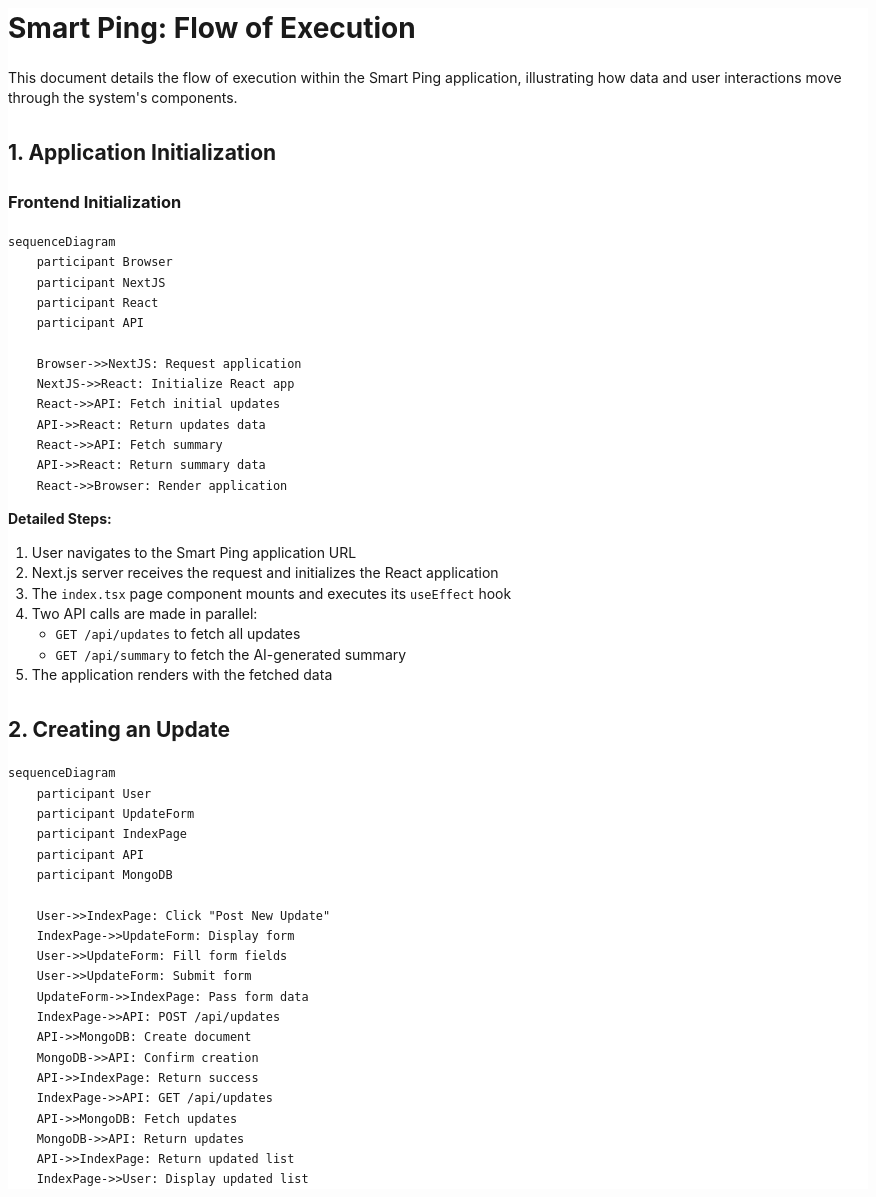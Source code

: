 # Smart Ping: Flow of Execution

This document details the flow of execution within the Smart Ping application, illustrating how data and user interactions move through the system's components.

## 1. Application Initialization

### Frontend Initialization

```mermaid
sequenceDiagram
    participant Browser
    participant NextJS
    participant React
    participant API
    
    Browser->>NextJS: Request application
    NextJS->>React: Initialize React app
    React->>API: Fetch initial updates
    API->>React: Return updates data
    React->>API: Fetch summary
    API->>React: Return summary data
    React->>Browser: Render application
```

**Detailed Steps:**

1. User navigates to the Smart Ping application URL
2. Next.js server receives the request and initializes the React application
3. The `index.tsx` page component mounts and executes its `useEffect` hook
4. Two API calls are made in parallel:
   - `GET /api/updates` to fetch all updates
   - `GET /api/summary` to fetch the AI-generated summary
5. The application renders with the fetched data

## 2. Creating an Update

```mermaid
sequenceDiagram
    participant User
    participant UpdateForm
    participant IndexPage
    participant API
    participant MongoDB
    
    User->>IndexPage: Click "Post New Update"
    IndexPage->>UpdateForm: Display form
    User->>UpdateForm: Fill form fields
    User->>UpdateForm: Submit form
    UpdateForm->>IndexPage: Pass form data
    IndexPage->>API: POST /api/updates
    API->>MongoDB: Create document
    MongoDB->>API: Confirm creation
    API->>IndexPage: Return success
    IndexPage->>API: GET /api/updates
    API->>MongoDB: Fetch updates
    MongoDB->>API: Return updates
    API->>IndexPage: Return updated list
    IndexPage->>User: Display updated list
```
